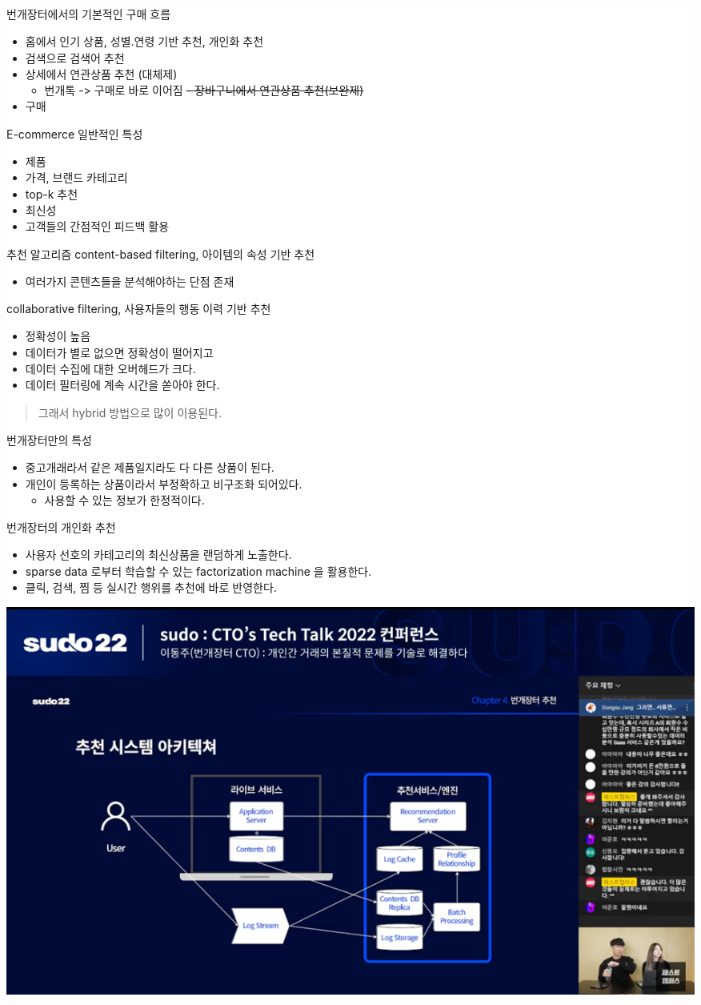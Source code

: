 번개장터에서의 기본적인 구매 흐름
- 홈에서 인기 상품, 성별.연령 기반 추천, 개인화 추천
- 검색으로 검색어 추천
- 상세에서 연관상품 추천 (대체제)
  - 번개톡 -> 구매로 바로 이어짐
~~- 장바구니에서 연관상품 추천(보완제)~~
- 구매

E-commerce 일반적인 특성
- 제품
- 가격, 브랜드 카테고리
- top-k 추천
- 최신성
- 고객들의 간점적인 피드백 활용

추천 알고리즘
content-based filtering, 아이템의 속성 기반 추천
- 여러가지 콘텐츠들을 분석해야하는 단점 존재 

collaborative filtering, 사용자들의 행동 이력 기반 추천
- 정확성이 높음
- 데이터가 별로 없으면 정확성이 떨어지고 
- 데이터 수집에 대한 오버헤드가 크다. 
- 데이터 필터링에 계속 시간을 쏟아야 한다. 

> 그래서 hybrid 방법으로 많이 이용된다. 

번개장터만의 특성
- 중고개래라서 같은 제품일지라도 다 다른 상품이 된다. 
- 개인이 등록하는 상품이라서 부정확하고 비구조화 되어있다. 
  - 사용할 수 있는 정보가 한정적이다. 

번개장터의 개인화 추천
- 사용자 선호의 카테고리의 최신상품을 랜덤하게 노출한다. 
- sparse data 로부터 학습할 수 있는 factorization machine 을 활용한다.
- 클릭, 검색, 찜 등 실시간 행위를 추천에 바로 반영한다. 

![](/.gitbook/assets/event-fc-sudo-20220115-1642228460704.png)
